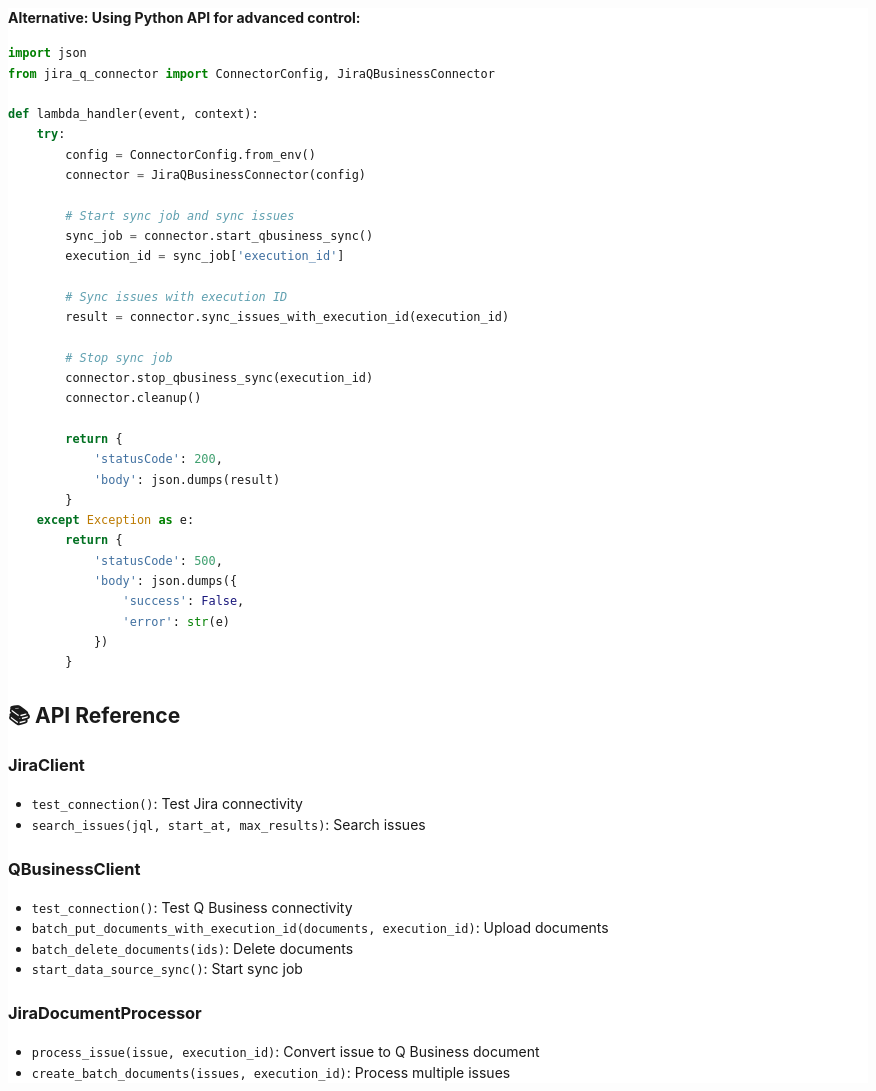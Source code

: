 **Alternative: Using Python API for advanced control:**

```python
import json
from jira_q_connector import ConnectorConfig, JiraQBusinessConnector

def lambda_handler(event, context):
    try:
        config = ConnectorConfig.from_env()
        connector = JiraQBusinessConnector(config)
        
        # Start sync job and sync issues
        sync_job = connector.start_qbusiness_sync()
        execution_id = sync_job['execution_id']
        
        # Sync issues with execution ID
        result = connector.sync_issues_with_execution_id(execution_id)
        
        # Stop sync job
        connector.stop_qbusiness_sync(execution_id)
        connector.cleanup()
        
        return {
            'statusCode': 200,
            'body': json.dumps(result)
        }
    except Exception as e:
        return {
            'statusCode': 500,
            'body': json.dumps({
                'success': False,
                'error': str(e)
            })
        }
```

## 📚 API Reference

### JiraClient
- `test_connection()`: Test Jira connectivity
- `search_issues(jql, start_at, max_results)`: Search issues

### QBusinessClient  
- `test_connection()`: Test Q Business connectivity
- `batch_put_documents_with_execution_id(documents, execution_id)`: Upload documents
- `batch_delete_documents(ids)`: Delete documents
- `start_data_source_sync()`: Start sync job

### JiraDocumentProcessor
- `process_issue(issue, execution_id)`: Convert issue to Q Business document
- `create_batch_documents(issues, execution_id)`: Process multiple issues
